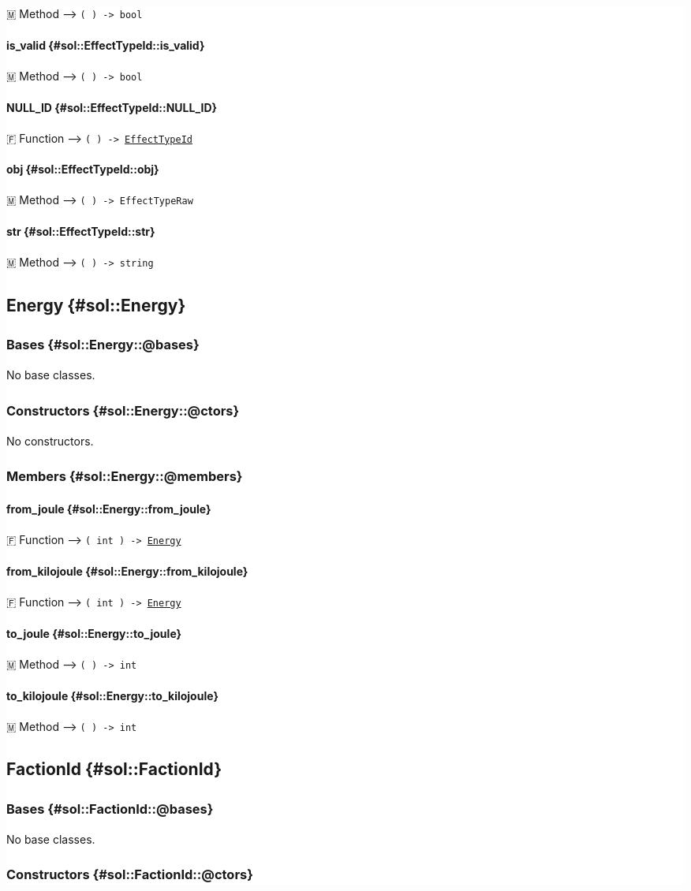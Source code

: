 🇲 Method --> <code>( ) -> bool</code>

#### is_valid {#sol::EffectTypeId::is_valid}

🇲 Method --> <code>( ) -> bool</code>

#### NULL_ID {#sol::EffectTypeId::NULL_ID}

🇫 Function --> <code>( ) -> [EffectTypeId](#sol::EffectTypeId)</code>

#### obj {#sol::EffectTypeId::obj}

🇲 Method --> <code>( ) -> EffectTypeRaw</code>

#### str {#sol::EffectTypeId::str}

🇲 Method --> <code>( ) -> string</code>

## Energy {#sol::Energy}

### Bases {#sol::Energy::@bases}

No base classes.

### Constructors {#sol::Energy::@ctors}

No constructors.

### Members {#sol::Energy::@members}

#### from_joule {#sol::Energy::from_joule}

🇫 Function --> <code>( int ) -> [Energy](#sol::Energy)</code>

#### from_kilojoule {#sol::Energy::from_kilojoule}

🇫 Function --> <code>( int ) -> [Energy](#sol::Energy)</code>

#### to_joule {#sol::Energy::to_joule}

🇲 Method --> <code>( ) -> int</code>

#### to_kilojoule {#sol::Energy::to_kilojoule}

🇲 Method --> <code>( ) -> int</code>

## FactionId {#sol::FactionId}

### Bases {#sol::FactionId::@bases}

No base classes.

### Constructors {#sol::FactionId::@ctors}
